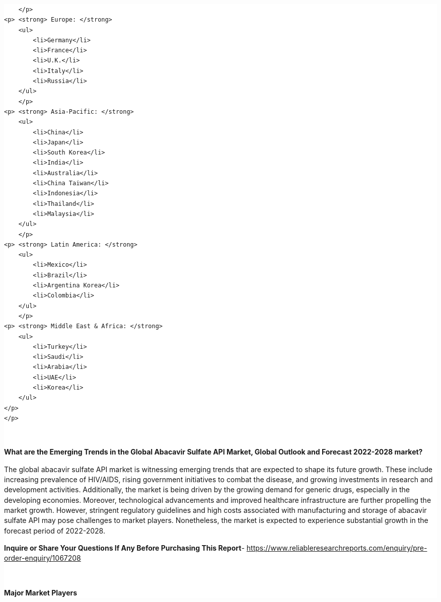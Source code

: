         </p> 
    <p> <strong> Europe: </strong>
        <ul>
            <li>Germany</li>
            <li>France</li>
            <li>U.K.</li>
            <li>Italy</li>
            <li>Russia</li>
        </ul>
        </p> 
    <p> <strong> Asia-Pacific: </strong>
        <ul>
            <li>China</li>
            <li>Japan</li>
            <li>South Korea</li>
            <li>India</li>
            <li>Australia</li>
            <li>China Taiwan</li>
            <li>Indonesia</li>
            <li>Thailand</li>
            <li>Malaysia</li>
        </ul>
        </p> 
    <p> <strong> Latin America: </strong>
        <ul>
            <li>Mexico</li>
            <li>Brazil</li>
            <li>Argentina Korea</li>
            <li>Colombia</li>
        </ul>
        </p> 
    <p> <strong> Middle East & Africa: </strong>
        <ul>
            <li>Turkey</li>
            <li>Saudi</li>
            <li>Arabia</li>
            <li>UAE</li>
            <li>Korea</li>
        </ul>
    </p>
    </p>
<p>&nbsp;</p>
<p><strong>What are the Emerging Trends in the Global Abacavir Sulfate API Market, Global Outlook and Forecast 2022-2028 market?</strong></p>
<p><p>The global abacavir sulfate API market is witnessing emerging trends that are expected to shape its future growth. These include increasing prevalence of HIV/AIDS, rising government initiatives to combat the disease, and growing investments in research and development activities. Additionally, the market is being driven by the growing demand for generic drugs, especially in the developing economies. Moreover, technological advancements and improved healthcare infrastructure are further propelling the market growth. However, stringent regulatory guidelines and high costs associated with manufacturing and storage of abacavir sulfate API may pose challenges to market players. Nonetheless, the market is expected to experience substantial growth in the forecast period of 2022-2028.</p></p>
<p><strong>Inquire or Share Your Questions If Any Before Purchasing This Report</strong>- <a href="https://www.reliableresearchreports.com/enquiry/pre-order-enquiry/1067208">https://www.reliableresearchreports.com/enquiry/pre-order-enquiry/1067208</a></p>
<p>&nbsp;</p>
<p><strong>Major Market Players</strong></p>